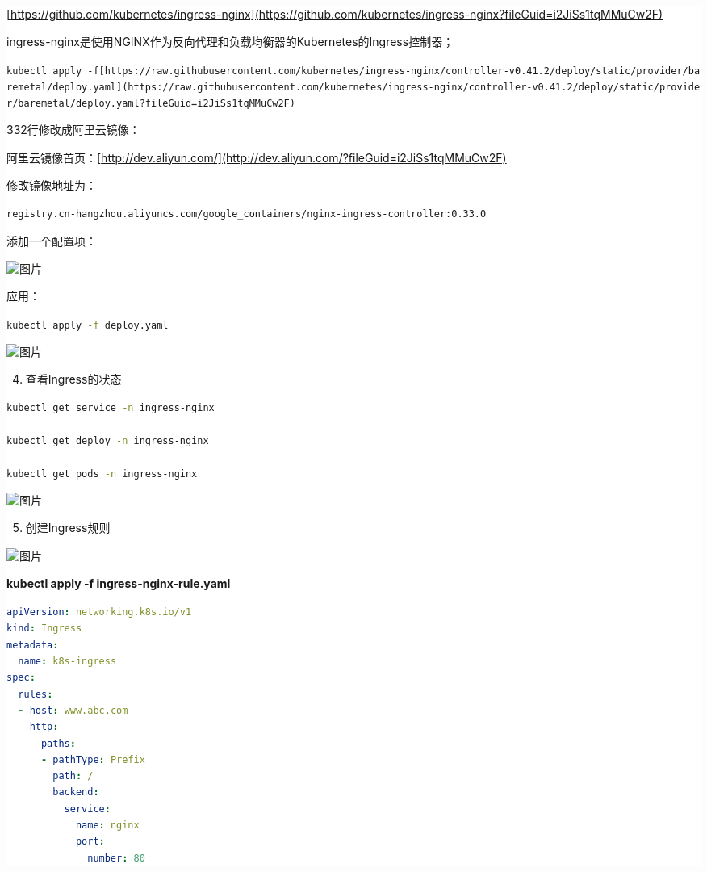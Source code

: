 [https://github.com/kubernetes/ingress-nginx](https://github.com/kubernetes/ingress-nginx?fileGuid=i2JiSs1tqMMuCw2F)

ingress-nginx是使用NGINX作为反向代理和负载均衡器的Kubernetes的Ingress控制器；

```
kubectl apply -f[https://raw.githubusercontent.com/kubernetes/ingress-nginx/controller-v0.41.2/deploy/static/provider/baremetal/deploy.yaml](https://raw.githubusercontent.com/kubernetes/ingress-nginx/controller-v0.41.2/deploy/static/provider/baremetal/deploy.yaml?fileGuid=i2JiSs1tqMMuCw2F)
```

332行修改成阿里云镜像：

阿里云镜像首页：[http://dev.aliyun.com/](http://dev.aliyun.com/?fileGuid=i2JiSs1tqMMuCw2F)

修改镜像地址为：

```
registry.cn-hangzhou.aliyuncs.com/google_containers/nginx-ingress-controller:0.33.0
```

添加一个配置项：

![图片](https://uploader.shimo.im/f/GaORykUnwSnrZVBJ.png!thumbnail?fileGuid=i2JiSs1tqMMuCw2F)

应用：

```bash
kubectl apply -f deploy.yaml
```

![图片](https://uploader.shimo.im/f/Pw0QB4mpJACzHcl9.png!thumbnail?fileGuid=i2JiSs1tqMMuCw2F)

4. 查看Ingress的状态

```bash
kubectl get service -n ingress-nginx

kubectl get deploy -n ingress-nginx

kubectl get pods -n ingress-nginx
```

![图片](https://uploader.shimo.im/f/txtAJGoXz4lMm1Fa.png!thumbnail?fileGuid=i2JiSs1tqMMuCw2F)

5. 创建Ingress规则

![图片](https://uploader.shimo.im/f/KeoUDyUOI0VMyLqp.png!thumbnail?fileGuid=i2JiSs1tqMMuCw2F)

**kubectl apply -f ingress-nginx-rule.yaml**

```yaml
apiVersion: networking.k8s.io/v1
kind: Ingress
metadata:
  name: k8s-ingress
spec:
  rules:
  - host: www.abc.com
    http:
      paths:
      - pathType: Prefix
        path: /
        backend:
          service:
            name: nginx
            port: 
              number: 80
```
